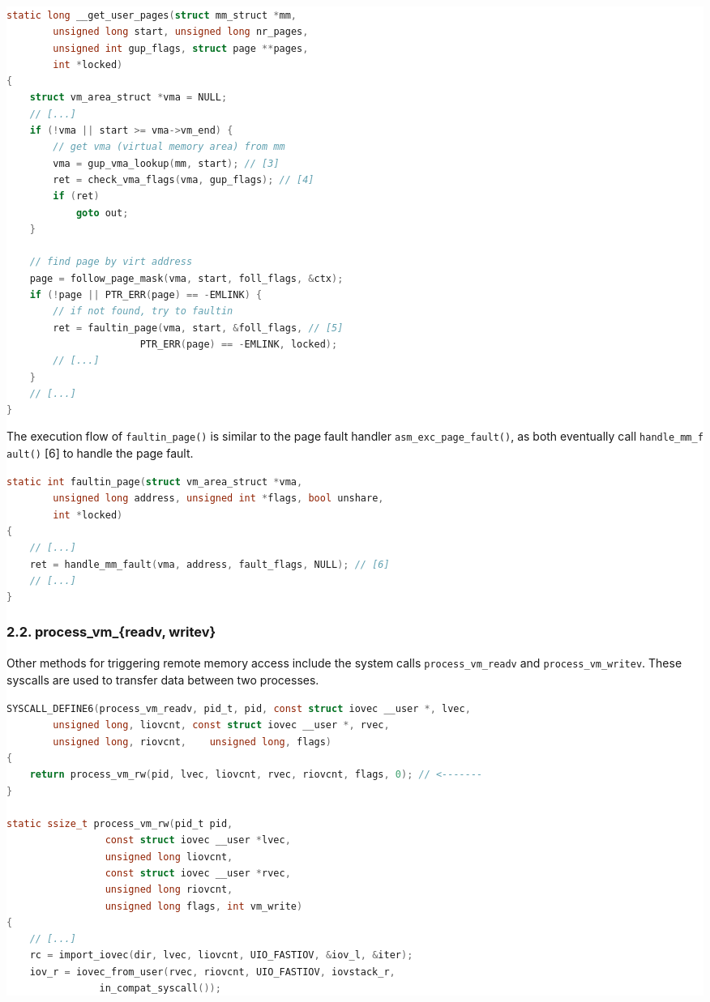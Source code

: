 ``` c
static long __get_user_pages(struct mm_struct *mm,
        unsigned long start, unsigned long nr_pages,
        unsigned int gup_flags, struct page **pages,
        int *locked)
{
    struct vm_area_struct *vma = NULL;
    // [...]
    if (!vma || start >= vma->vm_end) {
        // get vma (virtual memory area) from mm
        vma = gup_vma_lookup(mm, start); // [3]
        ret = check_vma_flags(vma, gup_flags); // [4]
        if (ret)
            goto out;
    }
    
    // find page by virt address
    page = follow_page_mask(vma, start, foll_flags, &ctx);
    if (!page || PTR_ERR(page) == -EMLINK) {
        // if not found, try to faultin
        ret = faultin_page(vma, start, &foll_flags, // [5]
                       PTR_ERR(page) == -EMLINK, locked);
        // [...]
    }
    // [...]
}
```

The execution flow of `faultin_page()` is similar to the page fault handler `asm_exc_page_fault()`, as both eventually call `handle_mm_fault()` [6] to handle the page fault.

``` c
static int faultin_page(struct vm_area_struct *vma,
        unsigned long address, unsigned int *flags, bool unshare,
        int *locked)
{
    // [...]
    ret = handle_mm_fault(vma, address, fault_flags, NULL); // [6]
    // [...]
}
```

### 2.2. process_vm_{readv, writev}

Other methods for triggering remote memory access include the system calls `process_vm_readv` and `process_vm_writev`. These syscalls are used to transfer data between two processes.

``` c
SYSCALL_DEFINE6(process_vm_readv, pid_t, pid, const struct iovec __user *, lvec,
        unsigned long, liovcnt, const struct iovec __user *, rvec,
        unsigned long, riovcnt,    unsigned long, flags)
{
    return process_vm_rw(pid, lvec, liovcnt, rvec, riovcnt, flags, 0); // <-------
}

static ssize_t process_vm_rw(pid_t pid,
                 const struct iovec __user *lvec,
                 unsigned long liovcnt,
                 const struct iovec __user *rvec,
                 unsigned long riovcnt,
                 unsigned long flags, int vm_write)
{
    // [...]
    rc = import_iovec(dir, lvec, liovcnt, UIO_FASTIOV, &iov_l, &iter);
    iov_r = iovec_from_user(rvec, riovcnt, UIO_FASTIOV, iovstack_r,
                in_compat_syscall());
```